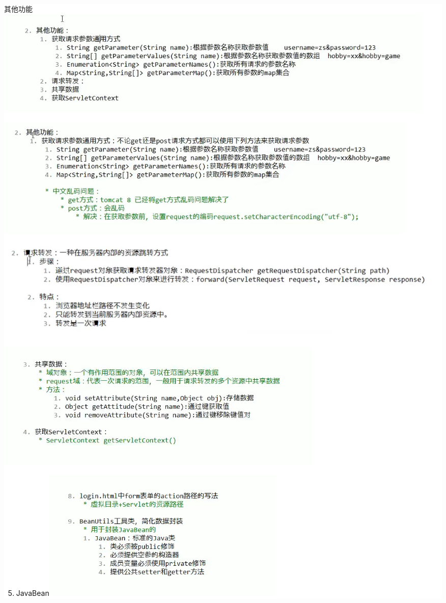    其他功能![image-20220420233901607](Javaweb.assets/image-20220420233901607.png)
   
   ![image-20220421005319915](Javaweb.assets/image-20220421005319915.png)
   
   ![image-20220421010029221](Javaweb.assets/image-20220421010029221.png)
   
   ![image-20220421012532075](Javaweb.assets/image-20220421012532075.png)
   
5. JavaBean![image-20220422001936899](Javaweb.assets/image-20220422001936899.png)